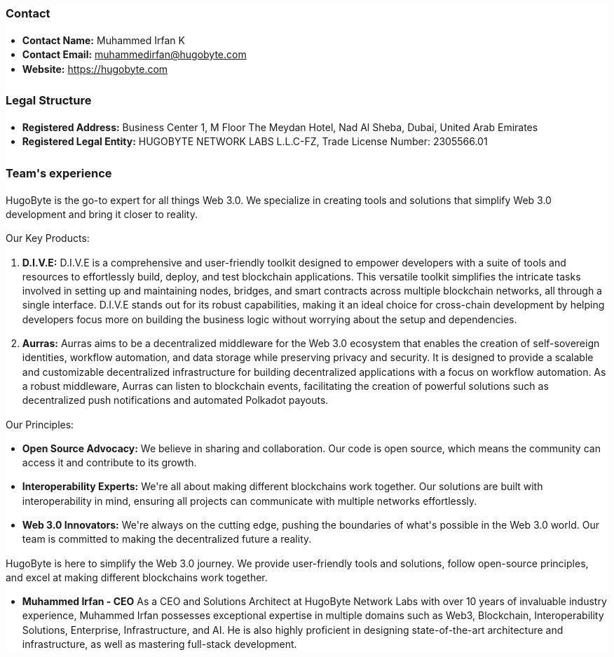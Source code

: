 ### Contact

- **Contact Name:** Muhammed Irfan K
- **Contact Email:** <muhammedirfan@hugobyte.com>
- **Website:** <https://hugobyte.com>

### Legal Structure

- **Registered Address:** Business Center 1, M Floor The Meydan Hotel, Nad Al Sheba, Dubai, United Arab Emirates
- **Registered Legal Entity:** HUGOBYTE NETWORK LABS L.L.C-FZ, Trade License Number: 2305566.01

### Team's experience

HugoByte is the go-to expert for all things Web 3.0. We specialize in creating tools and solutions that simplify Web 3.0 development and bring it closer to reality.

Our Key Products:

1. **D.I.V.E:** D.I.V.E is a comprehensive and user-friendly toolkit designed to empower developers with a suite of tools and resources to effortlessly build, deploy, and test blockchain applications. This versatile toolkit simplifies the intricate tasks involved in setting up and maintaining nodes, bridges, and smart contracts across multiple blockchain networks, all through a single interface. D.I.V.E stands out for its robust capabilities, making it an ideal choice for cross-chain development by helping developers focus more on building the business logic without worrying about the setup and dependencies.

2. **Aurras:** Aurras aims to be a decentralized middleware for the Web 3.0 ecosystem that enables the creation of self-sovereign identities, workflow automation, and data storage while preserving privacy and security. It is designed to provide a scalable and customizable decentralized infrastructure for building decentralized applications with a focus on workflow automation. As a robust middleware, Aurras can listen to blockchain events, facilitating the creation of powerful solutions such as decentralized push notifications and automated Polkadot payouts.

Our Principles:

- **Open Source Advocacy:** We believe in sharing and collaboration. Our code is open source, which means the community can access it and contribute to its growth.

- **Interoperability Experts:** We're all about making different blockchains work together. Our solutions are built with interoperability in mind, ensuring all projects can communicate with multiple networks effortlessly.

- **Web 3.0 Innovators:** We're always on the cutting edge, pushing the boundaries of what's possible in the Web 3.0 world. Our team is committed to making the decentralized future a reality.

HugoByte is here to simplify the Web 3.0 journey. We provide user-friendly tools and solutions, follow open-source principles, and excel at making different blockchains work together.

- **Muhammed Irfan - CEO**
As a CEO and Solutions Architect at HugoByte Network Labs with over 10 years of invaluable industry experience, Muhammed Irfan possesses exceptional expertise in multiple domains such as Web3, Blockchain, Interoperability Solutions, Enterprise, Infrastructure, and AI. He is also highly proficient in designing state-of-the-art architecture and infrastructure, as well as mastering full-stack development.

